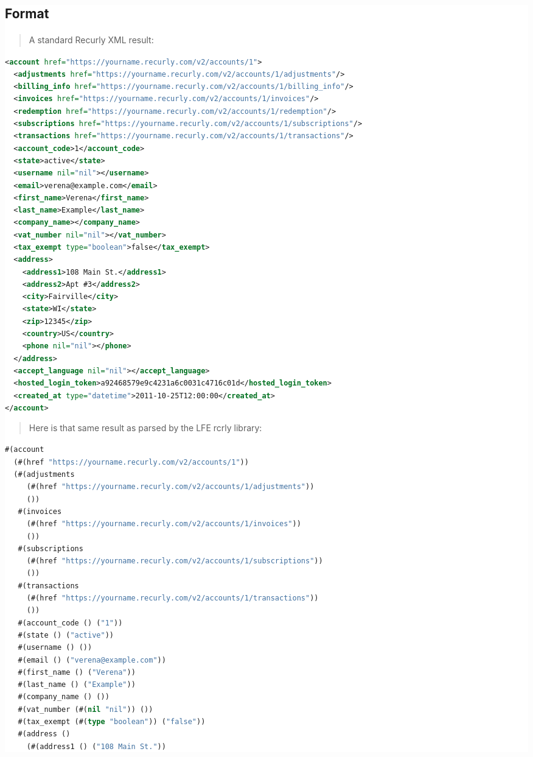 
## Format

> A standard Recurly XML result:

```xml
<account href="https://yourname.recurly.com/v2/accounts/1">
  <adjustments href="https://yourname.recurly.com/v2/accounts/1/adjustments"/>
  <billing_info href="https://yourname.recurly.com/v2/accounts/1/billing_info"/>
  <invoices href="https://yourname.recurly.com/v2/accounts/1/invoices"/>
  <redemption href="https://yourname.recurly.com/v2/accounts/1/redemption"/>
  <subscriptions href="https://yourname.recurly.com/v2/accounts/1/subscriptions"/>
  <transactions href="https://yourname.recurly.com/v2/accounts/1/transactions"/>
  <account_code>1</account_code>
  <state>active</state>
  <username nil="nil"></username>
  <email>verena@example.com</email>
  <first_name>Verena</first_name>
  <last_name>Example</last_name>
  <company_name></company_name>
  <vat_number nil="nil"></vat_number>
  <tax_exempt type="boolean">false</tax_exempt>
  <address>
    <address1>108 Main St.</address1>
    <address2>Apt #3</address2>
    <city>Fairville</city>
    <state>WI</state>
    <zip>12345</zip>
    <country>US</country>
    <phone nil="nil"></phone>
  </address>
  <accept_language nil="nil"></accept_language>
  <hosted_login_token>a92468579e9c4231a6c0031c4716c01d</hosted_login_token>
  <created_at type="datetime">2011-10-25T12:00:00</created_at>
</account>
```

> Here is that same result as parsed by the LFE rcrly library:

```cl
#(account
  (#(href "https://yourname.recurly.com/v2/accounts/1"))
  (#(adjustments
     (#(href "https://yourname.recurly.com/v2/accounts/1/adjustments"))
     ())
   #(invoices
     (#(href "https://yourname.recurly.com/v2/accounts/1/invoices"))
     ())
   #(subscriptions
     (#(href "https://yourname.recurly.com/v2/accounts/1/subscriptions"))
     ())
   #(transactions
     (#(href "https://yourname.recurly.com/v2/accounts/1/transactions"))
     ())
   #(account_code () ("1"))
   #(state () ("active"))
   #(username () ())
   #(email () ("verena@example.com"))
   #(first_name () ("Verena"))
   #(last_name () ("Example"))
   #(company_name () ())
   #(vat_number (#(nil "nil")) ())
   #(tax_exempt (#(type "boolean")) ("false"))
   #(address ()
     (#(address1 () ("108 Main St."))
```